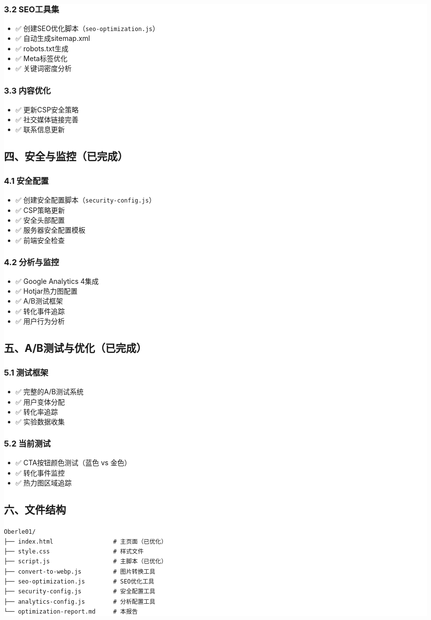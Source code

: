 ### 3.2 SEO工具集
- ✅ 创建SEO优化脚本（`seo-optimization.js`）
- ✅ 自动生成sitemap.xml
- ✅ robots.txt生成
- ✅ Meta标签优化
- ✅ 关键词密度分析

### 3.3 内容优化
- ✅ 更新CSP安全策略
- ✅ 社交媒体链接完善
- ✅ 联系信息更新

## 四、安全与监控（已完成）

### 4.1 安全配置
- ✅ 创建安全配置脚本（`security-config.js`）
- ✅ CSP策略更新
- ✅ 安全头部配置
- ✅ 服务器安全配置模板
- ✅ 前端安全检查

### 4.2 分析与监控
- ✅ Google Analytics 4集成
- ✅ Hotjar热力图配置
- ✅ A/B测试框架
- ✅ 转化事件追踪
- ✅ 用户行为分析

## 五、A/B测试与优化（已完成）

### 5.1 测试框架
- ✅ 完整的A/B测试系统
- ✅ 用户变体分配
- ✅ 转化率追踪
- ✅ 实验数据收集

### 5.2 当前测试
- ✅ CTA按钮颜色测试（蓝色 vs 金色）
- ✅ 转化事件监控
- ✅ 热力图区域追踪

## 六、文件结构

```
Oberle01/
├── index.html                 # 主页面（已优化）
├── style.css                  # 样式文件
├── script.js                  # 主脚本（已优化）
├── convert-to-webp.js         # 图片转换工具
├── seo-optimization.js        # SEO优化工具
├── security-config.js         # 安全配置工具
├── analytics-config.js        # 分析配置工具
└── optimization-report.md     # 本报告
```
